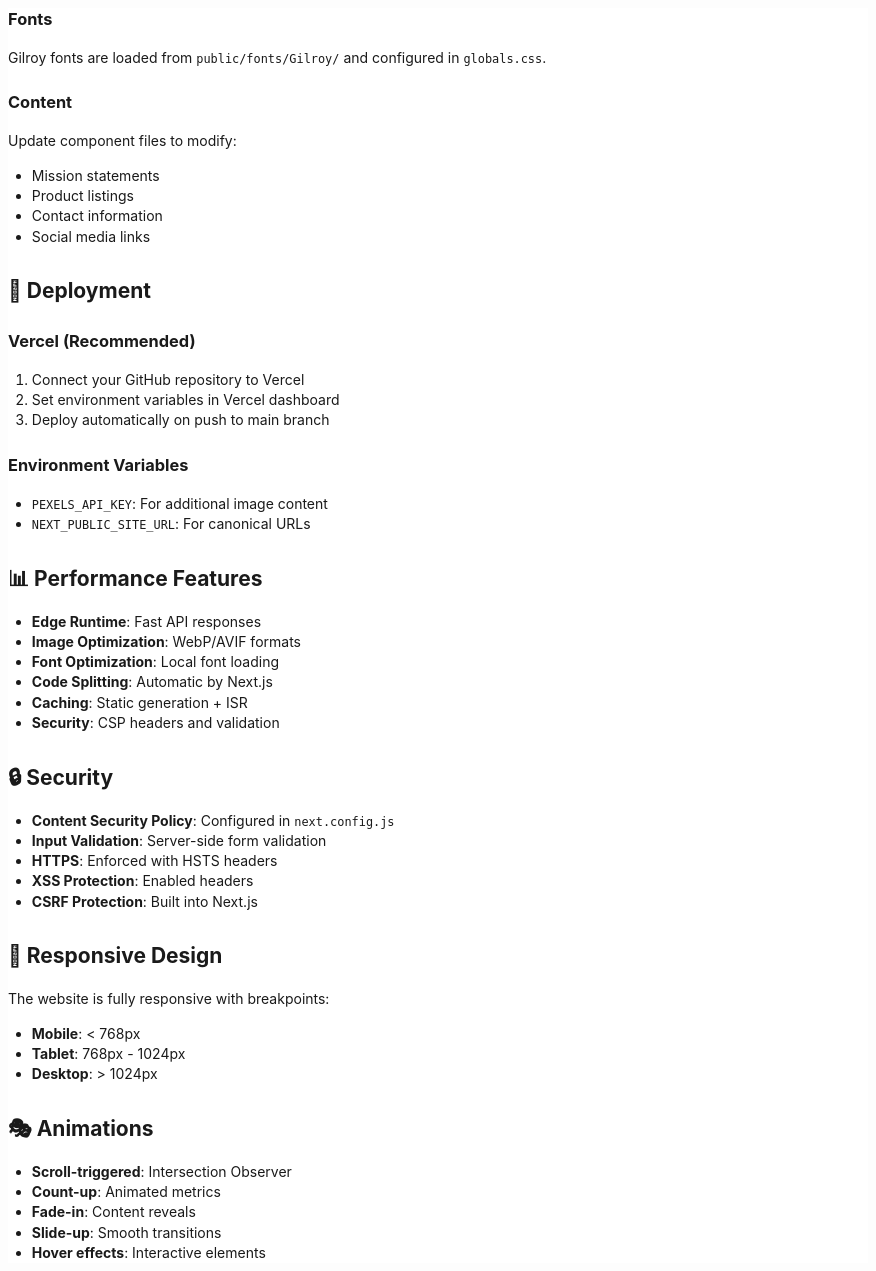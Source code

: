 ### Fonts
Gilroy fonts are loaded from `public/fonts/Gilroy/` and configured in `globals.css`.

### Content
Update component files to modify:
- Mission statements
- Product listings
- Contact information
- Social media links

## 🚀 Deployment

### Vercel (Recommended)
1. Connect your GitHub repository to Vercel
2. Set environment variables in Vercel dashboard
3. Deploy automatically on push to main branch

### Environment Variables
- `PEXELS_API_KEY`: For additional image content
- `NEXT_PUBLIC_SITE_URL`: For canonical URLs

## 📊 Performance Features

- **Edge Runtime**: Fast API responses
- **Image Optimization**: WebP/AVIF formats
- **Font Optimization**: Local font loading
- **Code Splitting**: Automatic by Next.js
- **Caching**: Static generation + ISR
- **Security**: CSP headers and validation

## 🔒 Security

- **Content Security Policy**: Configured in `next.config.js`
- **Input Validation**: Server-side form validation
- **HTTPS**: Enforced with HSTS headers
- **XSS Protection**: Enabled headers
- **CSRF Protection**: Built into Next.js

## 📱 Responsive Design

The website is fully responsive with breakpoints:
- **Mobile**: < 768px
- **Tablet**: 768px - 1024px  
- **Desktop**: > 1024px

## 🎭 Animations

- **Scroll-triggered**: Intersection Observer
- **Count-up**: Animated metrics
- **Fade-in**: Content reveals
- **Slide-up**: Smooth transitions
- **Hover effects**: Interactive elements
